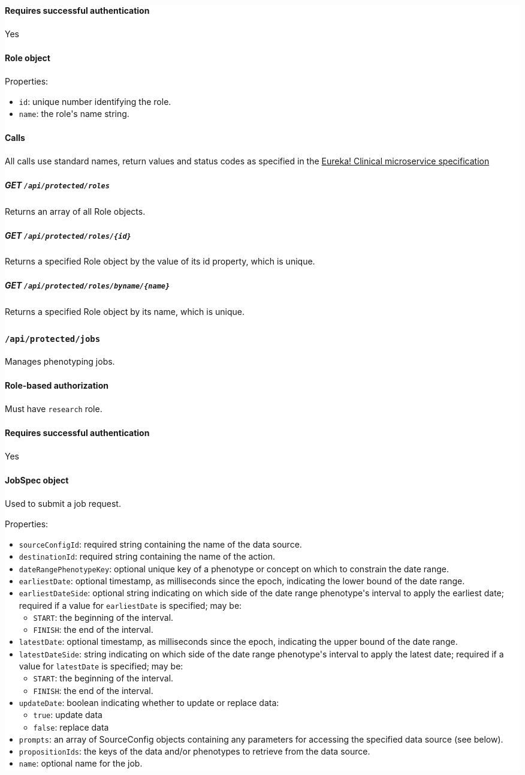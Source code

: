 #### Requires successful authentication
Yes

#### Role object
Properties:
* `id`: unique number identifying the role.
* `name`: the role's name string.

#### Calls
All calls use standard names, return values and status codes as specified in the [Eureka! Clinical microservice specification](https://github.com/eurekaclinical/dev-wiki/wiki/Eureka%21-Clinical-microservice-specification)

##### GET `/api/protected/roles`
Returns an array of all Role objects.

##### GET `/api/protected/roles/{id}`
Returns a specified Role object by the value of its id property, which is unique.

##### GET `/api/protected/roles/byname/{name}`
Returns a specified Role object by its name, which is unique.
  
### `/api/protected/jobs`
Manages phenotyping jobs.

#### Role-based authorization
Must have `research` role.

#### Requires successful authentication
Yes

#### JobSpec object
Used to submit a job request.

Properties:
* `sourceConfigId`: required string containing the name of the data source.
* `destinationId`: required string containing the name of the action.
* `dateRangePhenotypeKey`: optional unique key of a phenotype or concept on which to constrain the date range.
* `earliestDate`: optional timestamp, as milliseconds since the epoch, indicating the lower bound of the date range.
* `earliestDateSide`: optional string indicating on which side of the date range phenotype's interval to apply the earliest date; required if a value for `earliestDate` is specified; may be:
  * `START`: the beginning of the interval.
  * `FINISH`: the end of the interval.
* `latestDate`: optional timestamp, as milliseconds since the epoch, indicating the upper bound of the date range.
* `latestDateSide`: string indicating on which side of the date range phenotype's interval to apply the latest date; required if a value for `latestDate` is specified; may be:
  * `START`: the beginning of the interval.
  * `FINISH`: the end of the interval.
* `updateDate`: boolean indicating whether to update or replace data:
  * `true`: update data
  * `false`: replace data
* `prompts`: an array of SourceConfig objects containing any parameters for accessing the specified data source (see below).
* `propositionIds`: the keys of the data and/or phenotypes to retrieve from the data source.
* `name`: optional name for the job.
